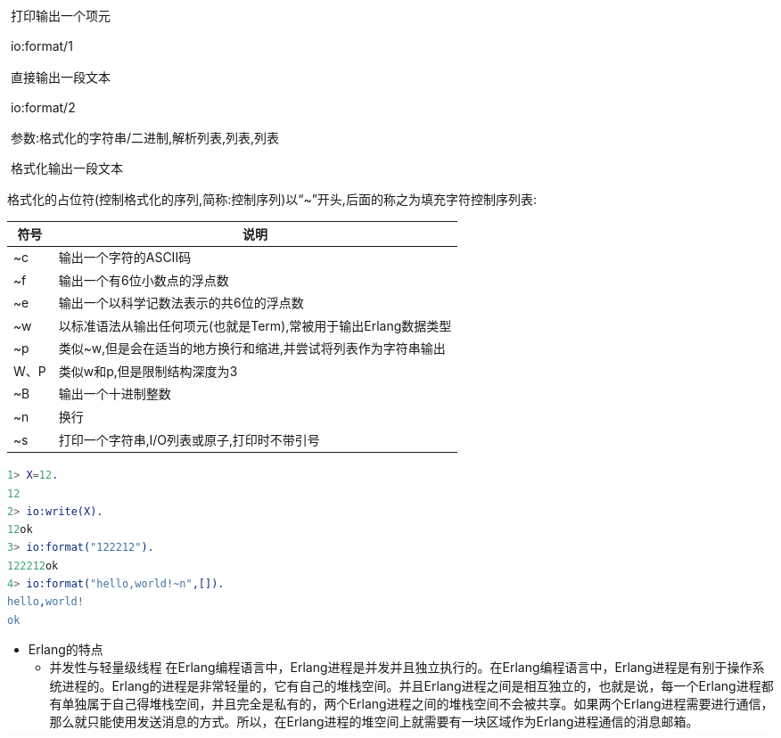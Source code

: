   ​    打印输出一个项元

  ​	io:format/1

  ​	直接输出一段文本

  ​	io:format/2

  ​    参数:格式化的字符串/二进制,解析列表,列表,列表

  ​    格式化输出一段文本

  ​    格式化的占位符(控制格式化的序列,简称:控制序列)以“~”开头,后面的称之为填充字符
  ​    控制序列表:

|符号|	说明|
|---|---|
|~c	|输出一个字符的ASCII码|
|~f	|输出一个有6位小数点的浮点数|
|~e	|输出一个以科学记数法表示的共6位的浮点数|
|~w	|以标准语法从输出任何项元(也就是Term),常被用于输出Erlang数据类型|
|~p|类似~w,但是会在适当的地方换行和缩进,并尝试将列表作为字符串输出|
|W、P	|类似w和p,但是限制结构深度为3|
|~B	|输出一个十进制整数|
|~n	|换行|
|~s	|打印一个字符串,I/O列表或原子,打印时不带引号|

```Erlang
1> X=12.
12
2> io:write(X).
12ok
3> io:format("122212").
122212ok
4> io:format("hello,world!~n",[]).
hello,world!
ok
```

- Erlang的特点
  - 并发性与轻量级线程
       在Erlang编程语言中，Erlang进程是并发并且独立执行的。在Erlang编程语言中，Erlang进程是有别于操作系统进程的。Erlang的进程是非常轻量的，它有自己的堆栈空间。并且Erlang进程之间是相互独立的，也就是说，每一个Erlang进程都有单独属于自己得堆栈空间，并且完全是私有的，两个Erlang进程之间的堆栈空间不会被共享。如果两个Erlang进程需要进行通信，那么就只能使用发送消息的方式。所以，在Erlang进程的堆空间上就需要有一块区域作为Erlang进程通信的消息邮箱。
